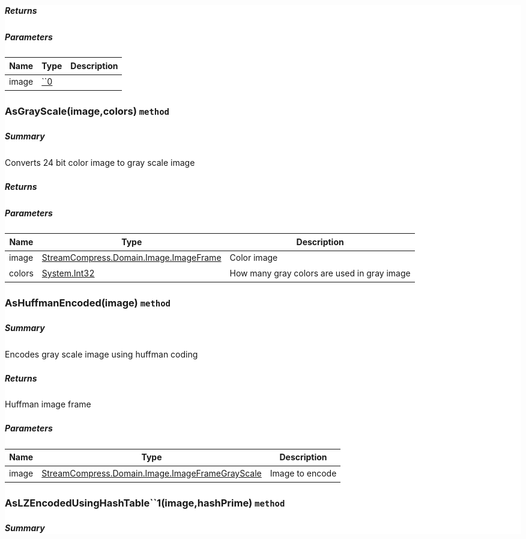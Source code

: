 ##### Returns



##### Parameters

| Name | Type | Description |
| ---- | ---- | ----------- |
| image | [\`\`0](#T-``0 '``0') |  |

<a name='M-StreamCompress-DomainExtensions-Image-Extensions-AsGrayScale-StreamCompress-Domain-Image-ImageFrame,System-Int32-'></a>
### AsGrayScale(image,colors) `method`

##### Summary

Converts 24 bit color image to gray scale image

##### Returns



##### Parameters

| Name | Type | Description |
| ---- | ---- | ----------- |
| image | [StreamCompress.Domain.Image.ImageFrame](#T-StreamCompress-Domain-Image-ImageFrame 'StreamCompress.Domain.Image.ImageFrame') | Color image |
| colors | [System.Int32](http://msdn.microsoft.com/query/dev14.query?appId=Dev14IDEF1&l=EN-US&k=k:System.Int32 'System.Int32') | How many gray colors are used in gray image |

<a name='M-StreamCompress-DomainExtensions-Image-Extensions-AsHuffmanEncoded-StreamCompress-Domain-Image-ImageFrameGrayScale-'></a>
### AsHuffmanEncoded(image) `method`

##### Summary

Encodes gray scale image using huffman coding

##### Returns

Huffman image frame

##### Parameters

| Name | Type | Description |
| ---- | ---- | ----------- |
| image | [StreamCompress.Domain.Image.ImageFrameGrayScale](#T-StreamCompress-Domain-Image-ImageFrameGrayScale 'StreamCompress.Domain.Image.ImageFrameGrayScale') | Image to encode |

<a name='M-StreamCompress-DomainExtensions-Image-Extensions-AsLZEncodedUsingHashTable``1-``0,System-Int32-'></a>
### AsLZEncodedUsingHashTable\`\`1(image,hashPrime) `method`

##### Summary
